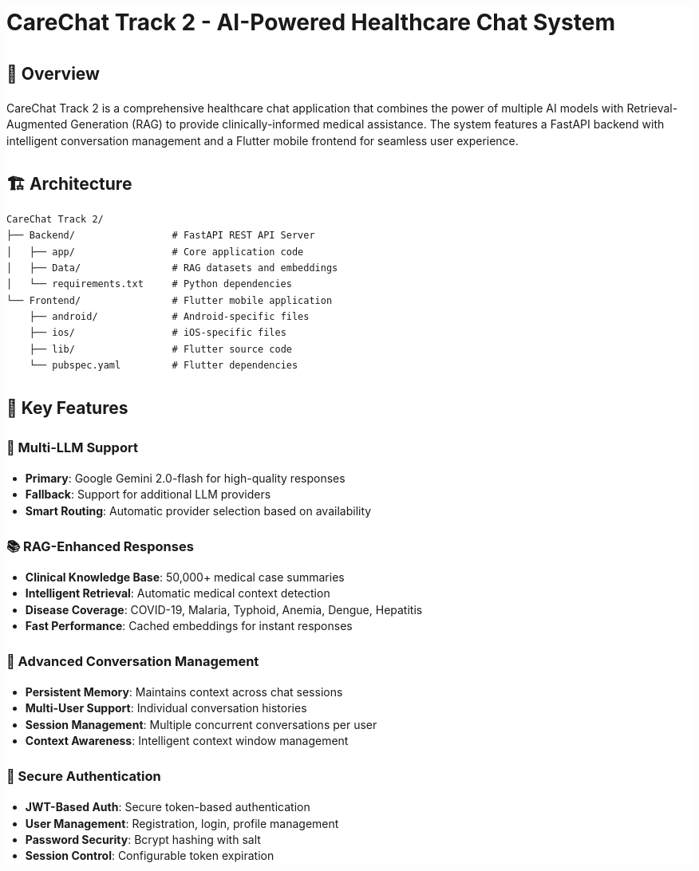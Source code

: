 # CareChat Track 2 - AI-Powered Healthcare Chat System

## 🏥 Overview

CareChat Track 2 is a comprehensive healthcare chat application that combines the power of multiple AI models with Retrieval-Augmented Generation (RAG) to provide clinically-informed medical assistance. The system features a FastAPI backend with intelligent conversation management and a Flutter mobile frontend for seamless user experience.

## 🏗️ Architecture

```
CareChat Track 2/
├── Backend/                 # FastAPI REST API Server
│   ├── app/                 # Core application code
│   ├── Data/                # RAG datasets and embeddings
│   └── requirements.txt     # Python dependencies
└── Frontend/                # Flutter mobile application
    ├── android/             # Android-specific files
    ├── ios/                 # iOS-specific files
    ├── lib/                 # Flutter source code
    └── pubspec.yaml         # Flutter dependencies
```

## 🧠 Key Features

### 🤖 Multi-LLM Support
- **Primary**: Google Gemini 2.0-flash for high-quality responses
- **Fallback**: Support for additional LLM providers
- **Smart Routing**: Automatic provider selection based on availability

### 📚 RAG-Enhanced Responses
- **Clinical Knowledge Base**: 50,000+ medical case summaries
- **Intelligent Retrieval**: Automatic medical context detection
- **Disease Coverage**: COVID-19, Malaria, Typhoid, Anemia, Dengue, Hepatitis
- **Fast Performance**: Cached embeddings for instant responses

### 💬 Advanced Conversation Management
- **Persistent Memory**: Maintains context across chat sessions
- **Multi-User Support**: Individual conversation histories
- **Session Management**: Multiple concurrent conversations per user
- **Context Awareness**: Intelligent context window management

### 🔐 Secure Authentication
- **JWT-Based Auth**: Secure token-based authentication
- **User Management**: Registration, login, profile management
- **Password Security**: Bcrypt hashing with salt
- **Session Control**: Configurable token expiration
